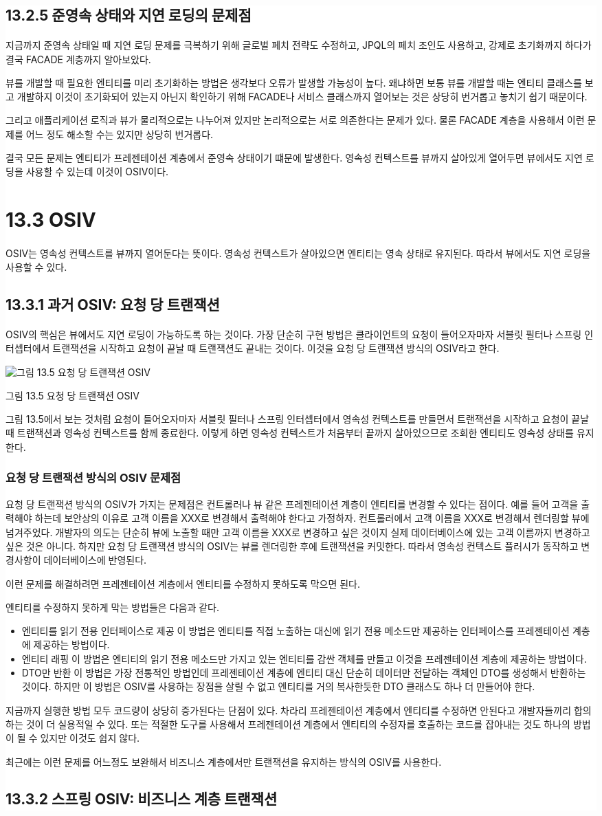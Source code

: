 ## 13.2.5 준영속 상태와 지연 로딩의 문제점

지금까지 준영속 상태일 때 지연 로딩 문제를 극복하기 위해 글로벌 페치 전략도 수정하고, JPQL의 페치 조인도 사용하고, 강제로 초기화까지 하다가 결국 FACADE 계층까지 알아보았다.

뷰를 개발할 때 필요한 엔티티를 미리 초기화하는 방법은 생각보다 오류가 발생할 가능성이 높다. 왜냐하면 보통 뷰를 개발할 때는 엔티티 클래스를 보고 개발하지 이것이 초기화되어 있는지 아닌지 확인하기 위해 FACADE나 서비스 클래스까지 열어보는 것은 상당히 번거롭고 놓치기 쉽기 때문이다.

그리고 애플리케이션 로직과 뷰가 물리적으로는 나누어져 있지만 논리적으로는 서로 의존한다는 문제가 있다. 물론 FACADE 계층을 사용해서 이런 문제를 어느 정도 해소할 수는 있지만 상당히 번거롭다.

결국 모든 문제는 엔티티가 프레젠테이션 계층에서 준영속 상태이기 떄문에 발생한다. 영속성 컨텍스트를 뷰까지 살아있게 열어두면 뷰에서도 지연 로딩을 사용할 수 있는데 이것이 OSIV이다.

# 13.3 OSIV

OSIV는 영속성 컨텍스트를 뷰까지 열어둔다는 뜻이다. 영속성 컨텍스트가 살아있으면 엔티티는 영속 상태로 유지된다. 따라서 뷰에서도 지연 로딩을 사용할 수 있다.

## 13.3.1 과거 OSIV: 요청 당 트랜잭션

OSIV의 핵심은 뷰에서도 지연 로딩이 가능하도록 하는 것이다. 가장 단순히 구현 방법은 클라이언트의 요청이 들어오자마자 서블릿 필터나 스프링 인터셉터에서 트랜잭션을 시작하고 요청이 끝날 때 트랜잭션도 끝내는 것이다. 이것을 요청 당 트랜잭션 방식의 OSIV라고 한다.

![그림 13.5 요청 당 트랜잭션 OSIV](https://prod-files-secure.s3.us-west-2.amazonaws.com/30b5625b-27f6-4449-b62e-195e9fd10613/8e8ac327-e3da-43df-a0ac-c7cc5df435c1/Untitled.jpeg)

그림 13.5 요청 당 트랜잭션 OSIV

그림 13.5에서 보는 것처럼 요청이 들어오자마자 서블릿 필터나 스프링 인터셉터에서 영속성 컨텍스트를 만들면서 트랜잭션을 시작하고 요청이 끝날 때 트랜잭션과 영속성 컨텍스트를 함께 종료한다. 이렇게 하면 영속성 컨텍스트가 처음부터 끝까지 살아있으므로 조회한 엔티티도 영속성 상태를 유지한다.

### 요청 당 트랜잭션 방식의 OSIV 문제점

요청 당 트랜잭션 방식의 OSIV가 가지는 문제점은 컨트롤러나 뷰 같은 프레젠테이션 계층이 엔티티를 변경할 수 있다는 점이다. 예를 들어 고객을 출력해야 하는데 보안상의 이유로 고객 이름을 XXX로 변경해서 출력해야 한다고 가정하자. 컨트롤러에서 고객 이름을 XXX로 변경해서 렌더링할 뷰에 넘겨주었다. 개발자의 의도는 단순히 뷰에 노출할 때만 고객 이름을 XXX로 변경하고 싶은 것이지 실제 데이터베이스에 있는 고객 이름까지 변경하고 싶은 것은 아니다. 하지만 요청 당 트랜잭션 방식의 OSIV는 뷰를 렌더링한 후에 트랜잭션을 커밋한다. 따라서 영속성 컨텍스트 플러시가 동작하고 변경사항이 데이터베이스에 반영된다.

이런 문제를 해결하려면 프레젠테이션 계층에서 엔티티를 수정하지 못하도록 막으면 된다.

엔티티를 수정하지 못하게 막는 방법들은 다음과 같다.

- 엔티티를 읽기 전용 인터페이스로 제공
  이 방법은 엔티티를 직접 노출하는 대신에 읽기 전용 메소드만 제공하는 인터페이스를 프레젠테이션 계층에 제공하는 방법이다.
- 엔티티 래핑
  이 방법은 엔티티의 읽기 전용 메소드만 가지고 있는 엔티티를 감싼 객체를 만들고 이것을 프레젠테이션 계층에 제공하는 방법이다.
- DTO만 반환
  이 방법은 가장 전통적인 방법인데 프레젠테이션 계층에 엔티티 대신 단순히 데이터만 전달하는 객체인 DTO를 생성해서 반환하는 것이다. 하지만 이 방법은 OSIV를 사용하는 장점을 살릴 수 없고 엔티티를 거의 복사한듯한 DTO 클래스도 하나 더 만들어야 한다.

지금까지 실행한 방법 모두 코드량이 상당히 증가된다는 단점이 있다. 차라리 프레젠테이션 계층에서 엔티티를 수정하면 안된다고 개발자들끼리 합의하는 것이 더 실용적일 수 있다. 또는 적절한 도구를 사용해서 프레젠테이션 계층에서 엔티티의 수정자를 호출하는 코드를 잡아내는 것도 하나의 방법이 될 수 있지만 이것도 쉽지 않다.

최근에는 이런 문제를 어느정도 보완해서 비즈니스 계층에서만 트랜잭션을 유지하는 방식의 OSIV를 사용한다.

## 13.3.2 스프링 OSIV: 비즈니스 계층 트랜잭션
